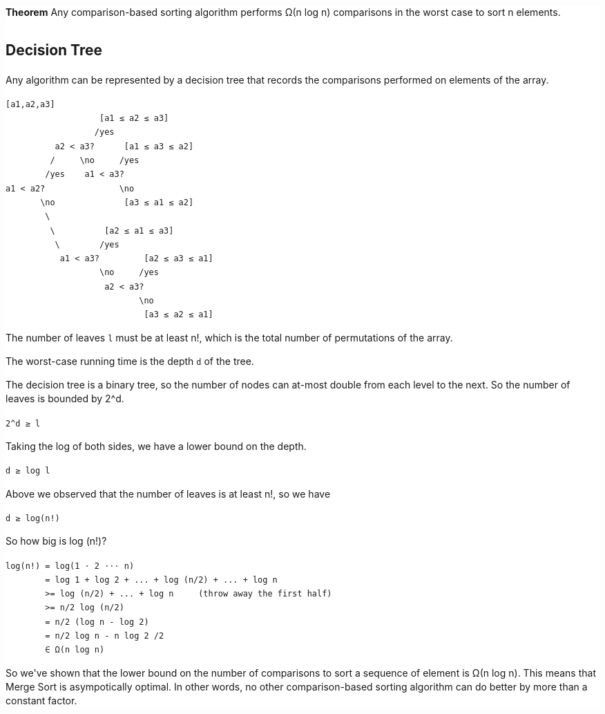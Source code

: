 **Theorem** Any comparison-based sorting algorithm performs Ω(n log n)
comparisons in the worst case to sort n elements.

## Decision Tree

Any algorithm can be represented by a decision tree that records the
comparisons performed on elements of the array.

    [a1,a2,a3]
                       [a1 ≤ a2 ≤ a3]
                      /yes
              a2 < a3?      [a1 ≤ a3 ≤ a2]
             /     \no     /yes
            /yes    a1 < a3?
    a1 < a2?               \no
           \no              [a3 ≤ a1 ≤ a2]
            \
             \          [a2 ≤ a1 ≤ a3]
              \        /yes
               a1 < a3?         [a2 ≤ a3 ≤ a1]
                       \no     /yes
                        a2 < a3?
                               \no
                                [a3 ≤ a2 ≤ a1]

The number of leaves `l` must be at least n!, which is the total
number of permutations of the array.

The worst-case running time is the depth `d` of the tree. 

The decision tree is a binary tree, so the number of nodes can at-most
double from each level to the next. So the number of leaves is bounded
by 2^d.

    2^d ≥ l

Taking the log of both sides, we have a lower bound on the depth.

    d ≥ log l

Above we observed that the number of leaves is at least n!, so we have

    d ≥ log(n!)
    
So how big is log (n!)? 

    log(n!) = log(1 ⋅ 2 ⋅⋅⋅ n)
            = log 1 + log 2 + ... + log (n/2) + ... + log n
            >= log (n/2) + ... + log n     (throw away the first half)
            >= n/2 log (n/2)
            = n/2 (log n - log 2)
            = n/2 log n - n log 2 /2
            ∈ Ω(n log n)

So we've shown that the lower bound on the number of comparisons to
sort a sequence of element is Ω(n log n). This means that Merge Sort
is asympotically optimal. In other words, no other comparison-based
sorting algorithm can do better by more than a constant factor.
